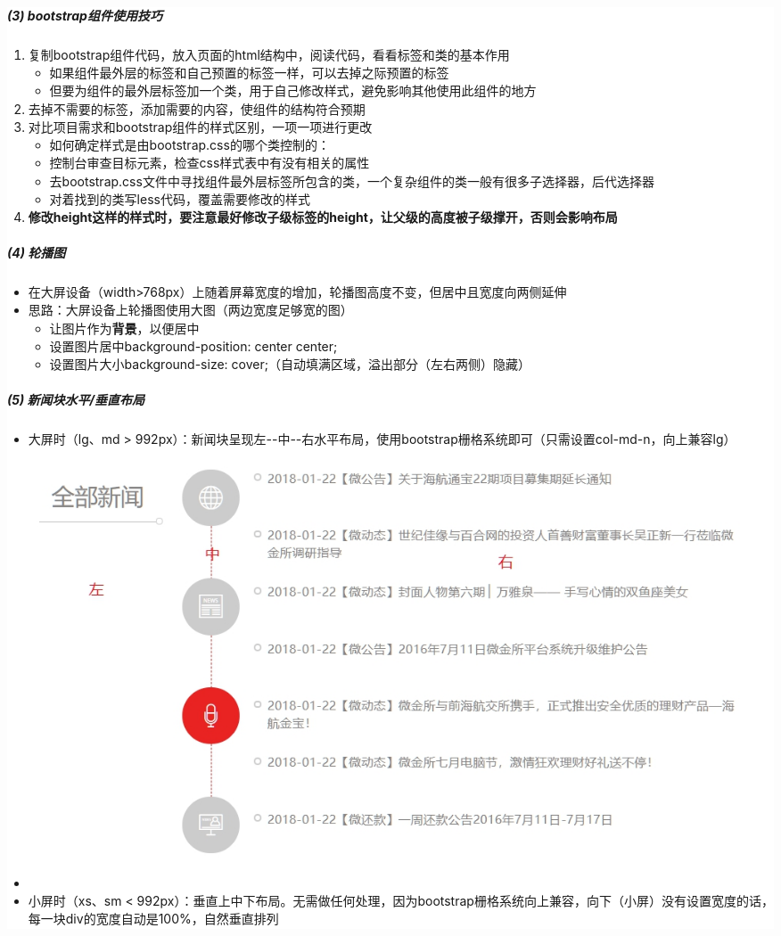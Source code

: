 ##### (3) bootstrap组件使用技巧

1. 复制bootstrap组件代码，放入页面的html结构中，阅读代码，看看标签和类的基本作用
   - 如果组件最外层的标签和自己预置的标签一样，可以去掉之际预置的标签
   - 但要为组件的最外层标签加一个类，用于自己修改样式，避免影响其他使用此组件的地方
2. 去掉不需要的标签，添加需要的内容，使组件的结构符合预期
3. 对比项目需求和bootstrap组件的样式区别，一项一项进行更改
   - 如何确定样式是由bootstrap.css的哪个类控制的：
   - 控制台审查目标元素，检查css样式表中有没有相关的属性
   - 去bootstrap.css文件中寻找组件最外层标签所包含的类，一个复杂组件的类一般有很多子选择器，后代选择器
   - 对着找到的类写less代码，覆盖需要修改的样式
4. **修改height这样的样式时，要注意最好修改子级标签的height，让父级的高度被子级撑开，否则会影响布局**

##### (4) 轮播图

* 在大屏设备（width>768px）上随着屏幕宽度的增加，轮播图高度不变，但居中且宽度向两侧延伸
* 思路：大屏设备上轮播图使用大图（两边宽度足够宽的图）
  * 让图片作为**背景**，以便居中
  * 设置图片居中background-position: center center;
  * 设置图片大小background-size: cover;（自动填满区域，溢出部分（左右两侧）隐藏）


##### (5) 新闻块水平/垂直布局

* 大屏时（lg、md > 992px）：新闻块呈现左--中--右水平布局，使用bootstrap栅格系统即可（只需设置col-md-n，向上兼容lg）
* ![](./image/mweb/左中右.jpg)
* 小屏时（xs、sm < 992px）：垂直上中下布局。无需做任何处理，因为bootstrap栅格系统向上兼容，向下（小屏）没有设置宽度的话，每一块div的宽度自动是100%，自然垂直排列